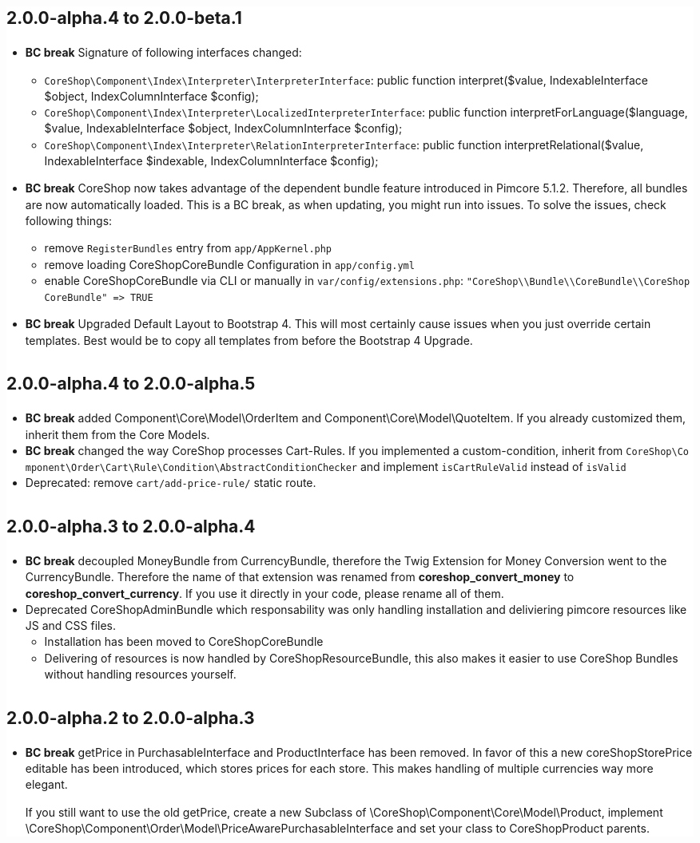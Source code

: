 
## 2.0.0-alpha.4 to 2.0.0-beta.1
 - **BC break** Signature of following interfaces changed:
    - `CoreShop\Component\Index\Interpreter\InterpreterInterface`: public function interpret($value, IndexableInterface $object, IndexColumnInterface $config);
    - `CoreShop\Component\Index\Interpreter\LocalizedInterpreterInterface`: public function interpretForLanguage($language, $value, IndexableInterface $object, IndexColumnInterface $config);
    - `CoreShop\Component\Index\Interpreter\RelationInterpreterInterface`: public function interpretRelational($value, IndexableInterface $indexable, IndexColumnInterface $config);

 - **BC break** CoreShop now takes advantage of the dependent bundle feature introduced in Pimcore 5.1.2. Therefore,
 all bundles are now automatically loaded. This is a BC break, as when updating, you might run into issues.
 To solve the issues, check following things:
    - remove `RegisterBundles` entry from `app/AppKernel.php`
    - remove loading CoreShopCoreBundle Configuration in `app/config.yml`
    - enable CoreShopCoreBundle via CLI or manually in `var/config/extensions.php`: `"CoreShop\\Bundle\\CoreBundle\\CoreShopCoreBundle" => TRUE`
 - **BC break** Upgraded Default Layout to Bootstrap 4. This will most certainly cause issues when you just override certain templates. Best would be to copy all templates from before the Bootstrap 4 Upgrade.

## 2.0.0-alpha.4 to 2.0.0-alpha.5
 - **BC break** added Component\Core\Model\OrderItem and Component\Core\Model\QuoteItem. If you already customized them, inherit them from the Core Models.
 - **BC break** changed the way CoreShop processes Cart-Rules. If you implemented a custom-condition, inherit from `CoreShop\Component\Order\Cart\Rule\Condition\AbstractConditionChecker` and implement `isCartRuleValid` instead of `isValid`
- Deprecated: remove `cart/add-price-rule/` static route.

## 2.0.0-alpha.3 to 2.0.0-alpha.4
 - **BC break** decoupled MoneyBundle from CurrencyBundle, therefore the Twig Extension for Money Conversion went to the CurrencyBundle. Therefore the name of that extension was renamed from
   **coreshop_convert_money** to **coreshop_convert_currency**. If you use it directly in your code, please rename all of them.
 - Deprecated CoreShopAdminBundle which responsability was only handling installation and deliviering pimcore resources like JS and CSS files.
    * Installation has been moved to CoreShopCoreBundle
    * Delivering of resources is now handled by CoreShopResourceBundle, this also makes it easier to use CoreShop Bundles without handling resources yourself.

## 2.0.0-alpha.2 to 2.0.0-alpha.3
 - **BC break** getPrice in PurchasableInterface and ProductInterface has been removed. In favor of this a new coreShopStorePrice editable has been introduced, which stores prices for each store. This makes handling of multiple currencies way more elegant.
 
   If you still want to use the old getPrice, create a new Subclass of \CoreShop\Component\Core\Model\Product, implement \CoreShop\Component\Order\Model\PriceAwarePurchasableInterface and set your class to CoreShopProduct parents.
